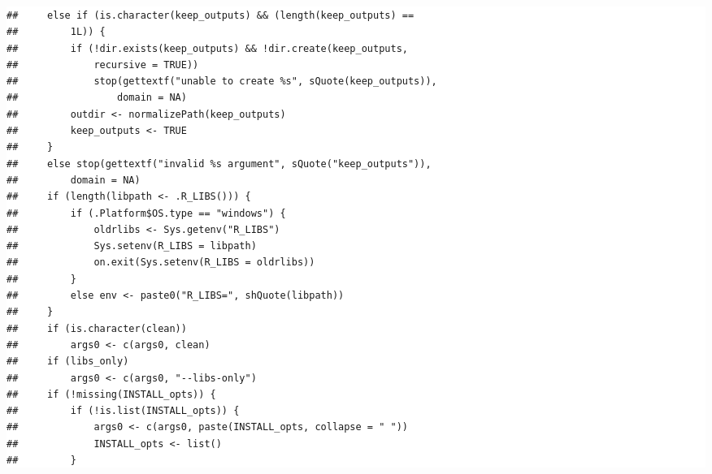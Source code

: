    ##     else if (is.character(keep_outputs) && (length(keep_outputs) == 
    ##         1L)) {
    ##         if (!dir.exists(keep_outputs) && !dir.create(keep_outputs, 
    ##             recursive = TRUE)) 
    ##             stop(gettextf("unable to create %s", sQuote(keep_outputs)), 
    ##                 domain = NA)
    ##         outdir <- normalizePath(keep_outputs)
    ##         keep_outputs <- TRUE
    ##     }
    ##     else stop(gettextf("invalid %s argument", sQuote("keep_outputs")), 
    ##         domain = NA)
    ##     if (length(libpath <- .R_LIBS())) {
    ##         if (.Platform$OS.type == "windows") {
    ##             oldrlibs <- Sys.getenv("R_LIBS")
    ##             Sys.setenv(R_LIBS = libpath)
    ##             on.exit(Sys.setenv(R_LIBS = oldrlibs))
    ##         }
    ##         else env <- paste0("R_LIBS=", shQuote(libpath))
    ##     }
    ##     if (is.character(clean)) 
    ##         args0 <- c(args0, clean)
    ##     if (libs_only) 
    ##         args0 <- c(args0, "--libs-only")
    ##     if (!missing(INSTALL_opts)) {
    ##         if (!is.list(INSTALL_opts)) {
    ##             args0 <- c(args0, paste(INSTALL_opts, collapse = " "))
    ##             INSTALL_opts <- list()
    ##         }
